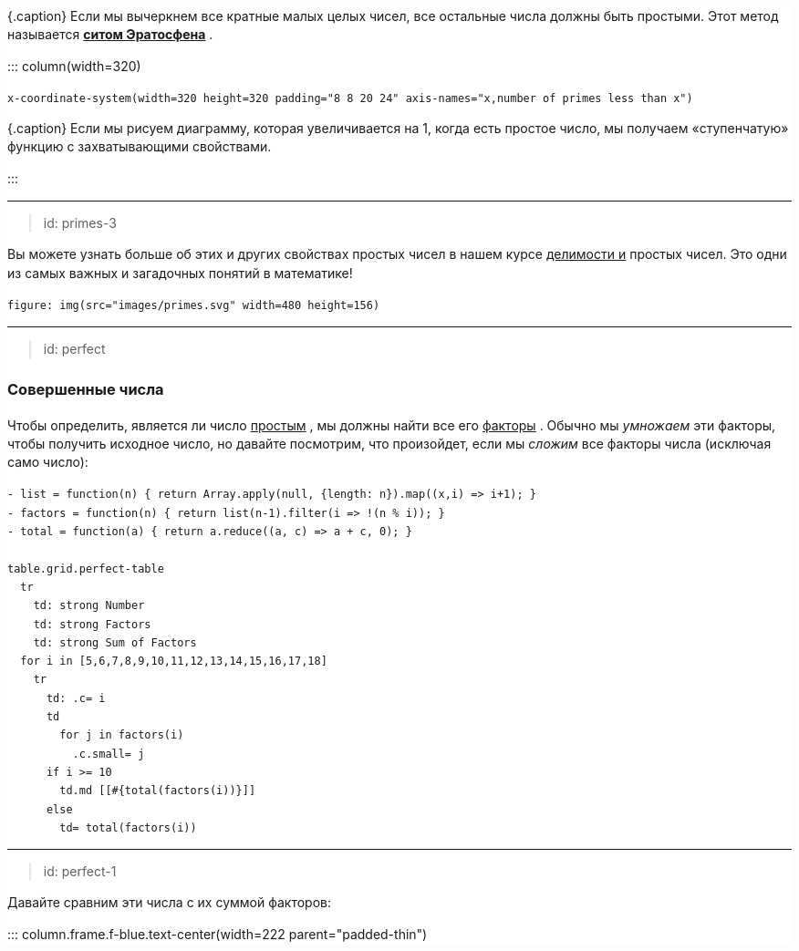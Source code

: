 {.caption} Если мы вычеркнем все кратные малых целых чисел, все остальные числа должны быть простыми. Этот метод называется [__ситом Эратосфена__](gloss:sieve-eratosthenes) . 

::: column(width=320)

    x-coordinate-system(width=320 height=320 padding="8 8 20 24" axis-names="x,number of primes less than x")

{.caption} Если мы рисуем диаграмму, которая увеличивается на 1, когда есть простое число, мы получаем «ступенчатую» функцию с захватывающими свойствами. 

:::

---
> id: primes-3

Вы можете узнать больше об этих и других свойствах простых чисел в нашем курсе [делимости и](/course/divisibility/primes) простых чисел. Это одни из самых важных и загадочных понятий в математике! 

    figure: img(src="images/primes.svg" width=480 height=156)

---
> id: perfect

### Совершенные числа 

Чтобы определить, является ли число [простым](gloss:prime) , мы должны найти все его [факторы](gloss:factor) . Обычно мы _умножаем_ эти факторы, чтобы получить исходное число, но давайте посмотрим, что произойдет, если мы _сложим_ все факторы числа (исключая само число): 

    - list = function(n) { return Array.apply(null, {length: n}).map((x,i) => i+1); }
    - factors = function(n) { return list(n-1).filter(i => !(n % i)); }
    - total = function(a) { return a.reduce((a, c) => a + c, 0); }
    
    table.grid.perfect-table
      tr
        td: strong Number
        td: strong Factors
        td: strong Sum of Factors
      for i in [5,6,7,8,9,10,11,12,13,14,15,16,17,18]
        tr
          td: .c= i
          td
            for j in factors(i)
              .c.small= j
          if i >= 10
            td.md [[#{total(factors(i))}]]
          else
            td= total(factors(i))

---
> id: perfect-1

Давайте сравним эти числа с их суммой факторов: 

::: column.frame.f-blue.text-center(width=222 parent="padded-thin")
